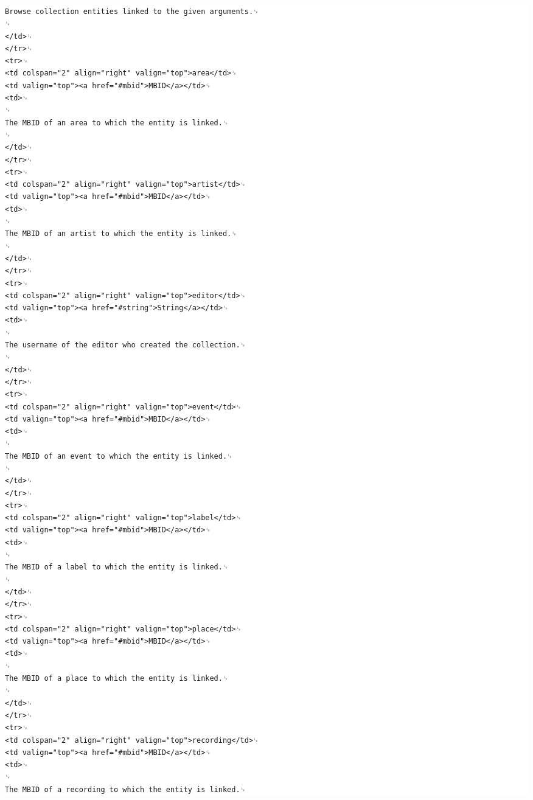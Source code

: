     Browse collection entities linked to the given arguments.␊
    ␊
    </td>␊
    </tr>␊
    <tr>␊
    <td colspan="2" align="right" valign="top">area</td>␊
    <td valign="top"><a href="#mbid">MBID</a></td>␊
    <td>␊
    ␊
    The MBID of an area to which the entity is linked.␊
    ␊
    </td>␊
    </tr>␊
    <tr>␊
    <td colspan="2" align="right" valign="top">artist</td>␊
    <td valign="top"><a href="#mbid">MBID</a></td>␊
    <td>␊
    ␊
    The MBID of an artist to which the entity is linked.␊
    ␊
    </td>␊
    </tr>␊
    <tr>␊
    <td colspan="2" align="right" valign="top">editor</td>␊
    <td valign="top"><a href="#string">String</a></td>␊
    <td>␊
    ␊
    The username of the editor who created the collection.␊
    ␊
    </td>␊
    </tr>␊
    <tr>␊
    <td colspan="2" align="right" valign="top">event</td>␊
    <td valign="top"><a href="#mbid">MBID</a></td>␊
    <td>␊
    ␊
    The MBID of an event to which the entity is linked.␊
    ␊
    </td>␊
    </tr>␊
    <tr>␊
    <td colspan="2" align="right" valign="top">label</td>␊
    <td valign="top"><a href="#mbid">MBID</a></td>␊
    <td>␊
    ␊
    The MBID of a label to which the entity is linked.␊
    ␊
    </td>␊
    </tr>␊
    <tr>␊
    <td colspan="2" align="right" valign="top">place</td>␊
    <td valign="top"><a href="#mbid">MBID</a></td>␊
    <td>␊
    ␊
    The MBID of a place to which the entity is linked.␊
    ␊
    </td>␊
    </tr>␊
    <tr>␊
    <td colspan="2" align="right" valign="top">recording</td>␊
    <td valign="top"><a href="#mbid">MBID</a></td>␊
    <td>␊
    ␊
    The MBID of a recording to which the entity is linked.␊